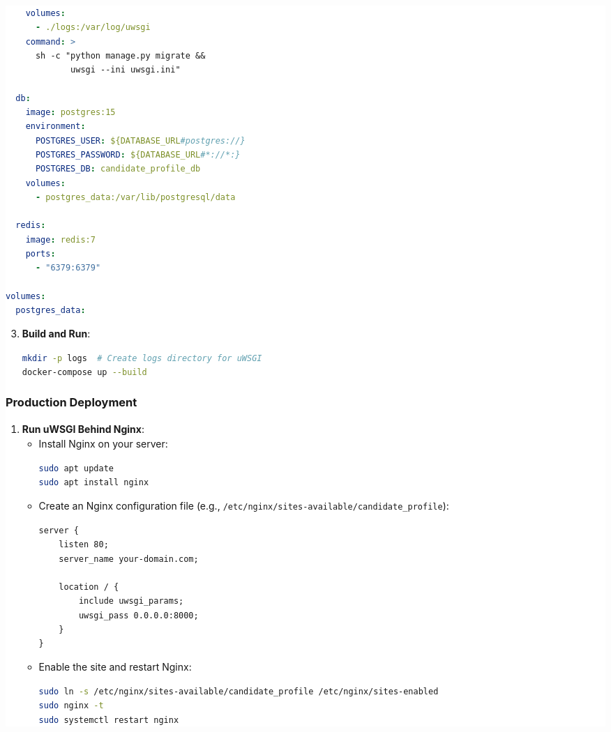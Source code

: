    ```yaml
       volumes:
         - ./logs:/var/log/uwsgi
       command: >
         sh -c "python manage.py migrate &&
                uwsgi --ini uwsgi.ini"

     db:
       image: postgres:15
       environment:
         POSTGRES_USER: ${DATABASE_URL#postgres://}
         POSTGRES_PASSWORD: ${DATABASE_URL#*://*:}
         POSTGRES_DB: candidate_profile_db
       volumes:
         - postgres_data:/var/lib/postgresql/data

     redis:
       image: redis:7
       ports:
         - "6379:6379"

   volumes:
     postgres_data:
   ```

3. **Build and Run**:
   ```bash
   mkdir -p logs  # Create logs directory for uWSGI
   docker-compose up --build
   ```

### Production Deployment

1. **Run uWSGI Behind Nginx**:
   - Install Nginx on your server:
     ```bash
     sudo apt update
     sudo apt install nginx
     ```
   - Create an Nginx configuration file (e.g., `/etc/nginx/sites-available/candidate_profile`):
     ```nginx
     server {
         listen 80;
         server_name your-domain.com;

         location / {
             include uwsgi_params;
             uwsgi_pass 0.0.0.0:8000;
         }
     }
     ```
   - Enable the site and restart Nginx:
     ```bash
     sudo ln -s /etc/nginx/sites-available/candidate_profile /etc/nginx/sites-enabled
     sudo nginx -t
     sudo systemctl restart nginx
     ```
